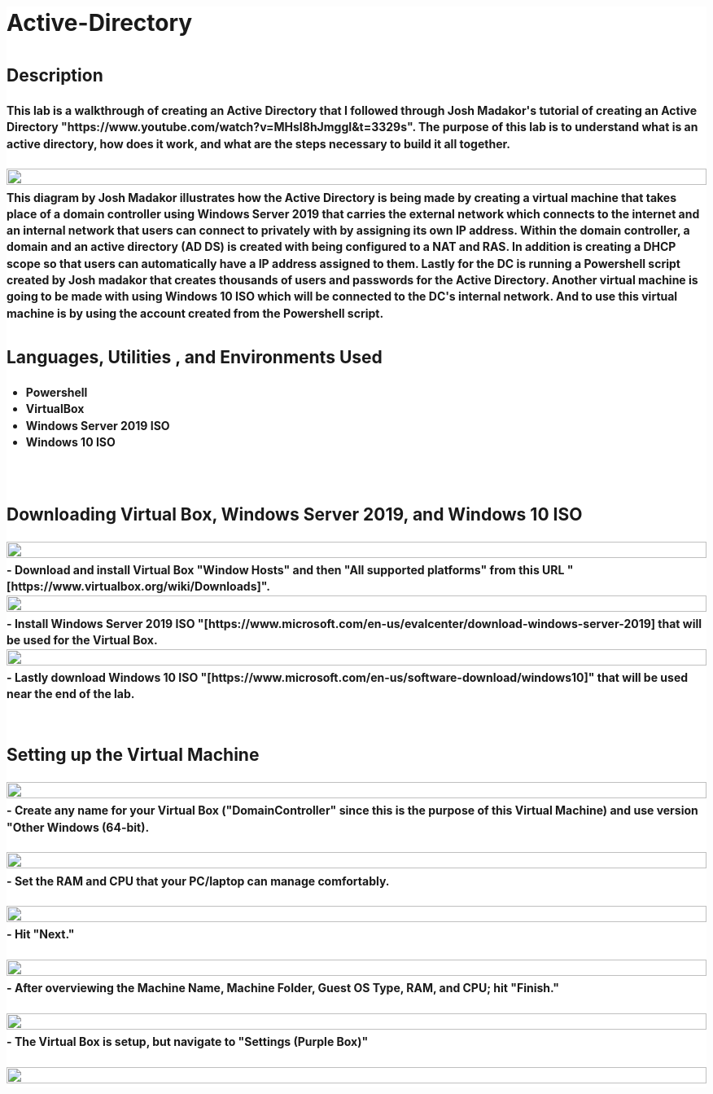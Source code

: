 <h1>Active-Directory</h1> 
<h2>Description</h2>
<b>This lab is a walkthrough of creating an Active Directory that I followed through Josh Madakor's tutorial of creating an Active Directory "https://www.youtube.com/watch?v=MHsI8hJmggI&t=3329s". The purpose of this lab is to understand what is an active directory, how does it work, and what are the steps necessary to build it all together.<br>
<br />

<img src="https://i.imgur.com/s0Mxq4H.png" height="80%" width="100%"/>
<b>This diagram by Josh Madakor illustrates how the Active Directory is being made by creating a virtual machine that takes place of a domain controller using Windows Server 2019 that carries the external network which connects to the internet and an internal network that users can connect to privately with by assigning its own IP address. Within the domain controller, a domain and an active directory (AD DS) is created with being configured to a NAT and RAS. In addition is creating a DHCP scope so that users can automatically have a IP address assigned to them. Lastly for the DC is running a Powershell script created by Josh madakor that creates thousands of users and passwords for the Active Directory. Another virtual machine is going to be made with using Windows 10 ISO which will be connected to the DC's internal network. And to use this virtual machine is by using the account created from the Powershell script.

<h2>Languages, Utilities , and Environments Used</h2>

- <b>Powershell</b>
- <b>VirtualBox</b>
- <b>Windows Server 2019 ISO</b>
- <b>Windows 10 ISO</b>

<br/>

<h2>Downloading Virtual Box, Windows Server 2019, and Windows 10 ISO</h2>
<img src="https://i.imgur.com/1xQCTEN.png" height="80%" width="100%"/>
- <b>Download and install Virtual Box "Window Hosts" and then "All supported platforms" from this URL "[https://www.virtualbox.org/wiki/Downloads]".<br>
<img src="https://i.imgur.com/Kl8NqzY.png" height="80%" width="100%"/>
- <b>Install Windows Server 2019 ISO "[https://www.microsoft.com/en-us/evalcenter/download-windows-server-2019] that will be used for the Virtual Box.<br>
<img src="https://i.imgur.com/7ay0JFL.png" height="80%" width="100%"/>
- <b>Lastly download Windows 10 ISO "[https://www.microsoft.com/en-us/software-download/windows10]" that will be used near the end of the lab.<br>
<br/>

<h2>Setting up the Virtual Machine</h2>
<img src="https://i.imgur.com/B21pIcX.png" height="80%" width="100%"/>
- <b>Create any name for your Virtual Box ("DomainController" since this is the purpose of this Virtual Machine) and use version "Other Windows (64-bit).<br>
<br/>
<img src="https://i.imgur.com/vbnK6JV.png" height="80%" width="100%"/>
- <b>Set the RAM and CPU that your PC/laptop can manage comfortably.<br>
<br/>
<img src="https://i.imgur.com/o7xWmOa.png" height="80%" width="100%"/>
- <b>Hit "Next."<br>
<br/>
<img src="https://i.imgur.com/StoMfHz.png" height="80%" width="100%"/>
- <b>After overviewing the Machine Name, Machine Folder, Guest OS Type, RAM, and CPU; hit "Finish."<br>
<br/>
<img src="https://i.imgur.com/d8JS6Xa.png" height="80%" width="100%"/>
- <b>The Virtual Box is setup, but navigate to "Settings (Purple Box)"<br>
<br/>
<img src="https://i.imgur.com/v3aiH6X.png" height="80%" width="100%"/>